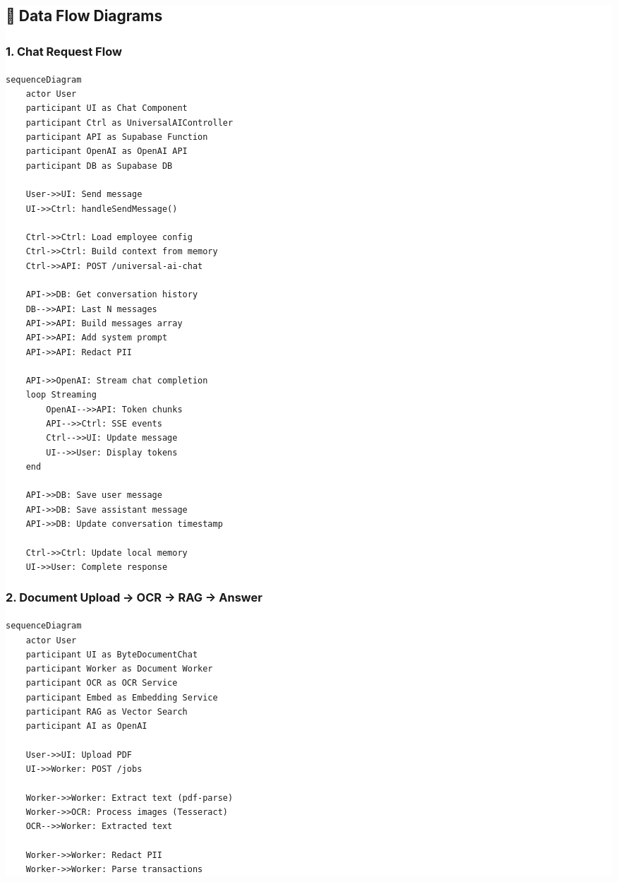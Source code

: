 
## 🔄 Data Flow Diagrams

### 1. Chat Request Flow

```mermaid
sequenceDiagram
    actor User
    participant UI as Chat Component
    participant Ctrl as UniversalAIController
    participant API as Supabase Function
    participant OpenAI as OpenAI API
    participant DB as Supabase DB
    
    User->>UI: Send message
    UI->>Ctrl: handleSendMessage()
    
    Ctrl->>Ctrl: Load employee config
    Ctrl->>Ctrl: Build context from memory
    Ctrl->>API: POST /universal-ai-chat
    
    API->>DB: Get conversation history
    DB-->>API: Last N messages
    API->>API: Build messages array
    API->>API: Add system prompt
    API->>API: Redact PII
    
    API->>OpenAI: Stream chat completion
    loop Streaming
        OpenAI-->>API: Token chunks
        API-->>Ctrl: SSE events
        Ctrl-->>UI: Update message
        UI-->>User: Display tokens
    end
    
    API->>DB: Save user message
    API->>DB: Save assistant message
    API->>DB: Update conversation timestamp
    
    Ctrl->>Ctrl: Update local memory
    UI->>User: Complete response
```

### 2. Document Upload → OCR → RAG → Answer

```mermaid
sequenceDiagram
    actor User
    participant UI as ByteDocumentChat
    participant Worker as Document Worker
    participant OCR as OCR Service
    participant Embed as Embedding Service
    participant RAG as Vector Search
    participant AI as OpenAI
    
    User->>UI: Upload PDF
    UI->>Worker: POST /jobs
    
    Worker->>Worker: Extract text (pdf-parse)
    Worker->>OCR: Process images (Tesseract)
    OCR-->>Worker: Extracted text
    
    Worker->>Worker: Redact PII
    Worker->>Worker: Parse transactions
```